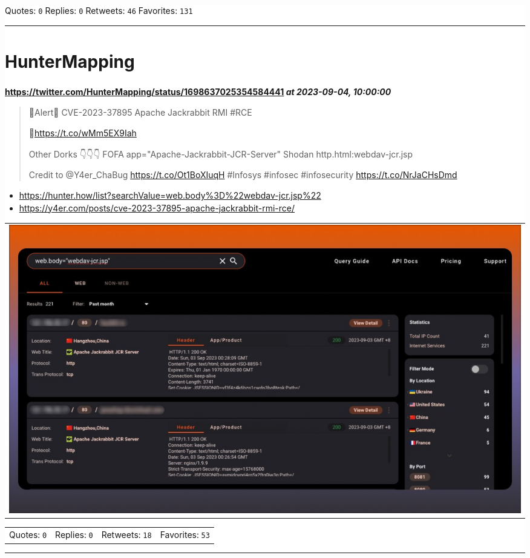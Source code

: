 <td>Quotes: <code>0</code></td>
<td>Replies: <code>0</code></td>
<td>Retweets: <code>46</code></td>
<td>Favorites: <code>131</code></td>
</tr></table>

---

# HunterMapping
**https://twitter.com/HunterMapping/status/1698637025354584441 _at 2023-09-04, 10:00:00_**
<blockquote>
🚨Alert🚨 CVE-2023-37895 Apache Jackrabbit RMI #RCE

🧷https://t.co/wMm5EX9Iah

Other Dorks 👇👇👇
FOFA app="Apache-Jackrabbit-JCR-Server"
Shodan http.html:webdav-jcr.jsp

Credit to @Y4er_ChaBug
https://t.co/Ot1BoXIuqH
#Infosys #infosec #infosecurity https://t.co/NrJaCHsDmd
</blockquote>

* https://hunter.how/list?searchValue=web.body%3D%22webdav-jcr.jsp%22
* https://y4er.com/posts/cve-2023-37895-apache-jackrabbit-rmi-rce/

<table><tr>
<td><img src="pictures/b6e0d2b44d761c8266e7ba6f0353fe4e3c898cd92624b3d125e9ed59f980820b.jpg" alt="b6e0d2b44d761c8266e7ba6f0353fe4e3c898cd92624b3d125e9ed59f980820b.jpg"></td>
</table></tr>
<table><tr>
<td>Quotes: <code>0</code></td>
<td>Replies: <code>0</code></td>
<td>Retweets: <code>18</code></td>
<td>Favorites: <code>53</code></td>
</tr></table>

---